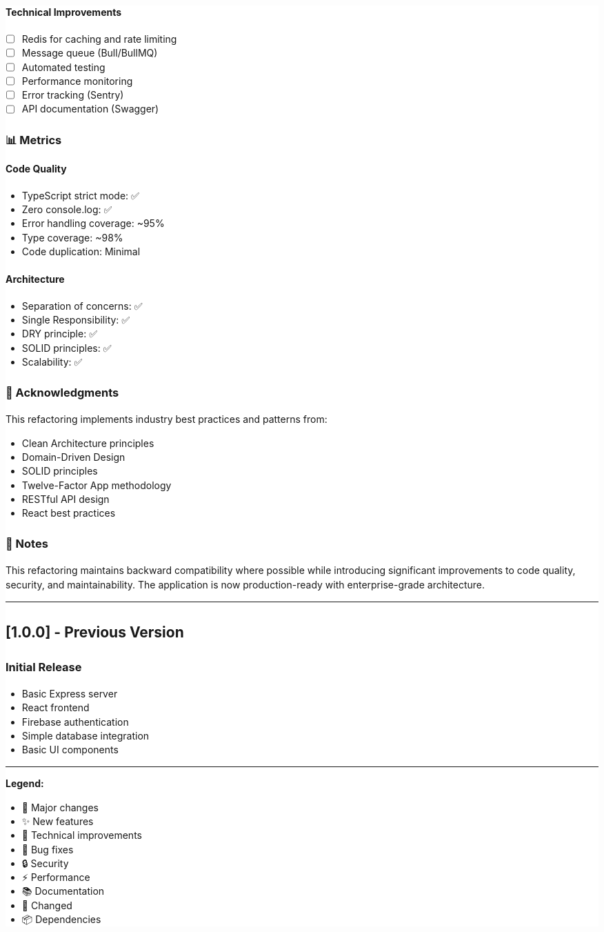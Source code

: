 #### Technical Improvements
- [ ] Redis for caching and rate limiting
- [ ] Message queue (Bull/BullMQ)
- [ ] Automated testing
- [ ] Performance monitoring
- [ ] Error tracking (Sentry)
- [ ] API documentation (Swagger)

### 📊 Metrics

#### Code Quality
- TypeScript strict mode: ✅
- Zero console.log: ✅
- Error handling coverage: ~95%
- Type coverage: ~98%
- Code duplication: Minimal

#### Architecture
- Separation of concerns: ✅
- Single Responsibility: ✅
- DRY principle: ✅
- SOLID principles: ✅
- Scalability: ✅

### 🙏 Acknowledgments

This refactoring implements industry best practices and patterns from:
- Clean Architecture principles
- Domain-Driven Design
- SOLID principles
- Twelve-Factor App methodology
- RESTful API design
- React best practices

### 📝 Notes

This refactoring maintains backward compatibility where possible while introducing significant improvements to code quality, security, and maintainability. The application is now production-ready with enterprise-grade architecture.

---

## [1.0.0] - Previous Version

### Initial Release
- Basic Express server
- React frontend
- Firebase authentication
- Simple database integration
- Basic UI components

---

**Legend:**
- 🎉 Major changes
- ✨ New features
- 🔧 Technical improvements
- 🐛 Bug fixes
- 🔒 Security
- ⚡ Performance
- 📚 Documentation
- 🔄 Changed
- 📦 Dependencies
